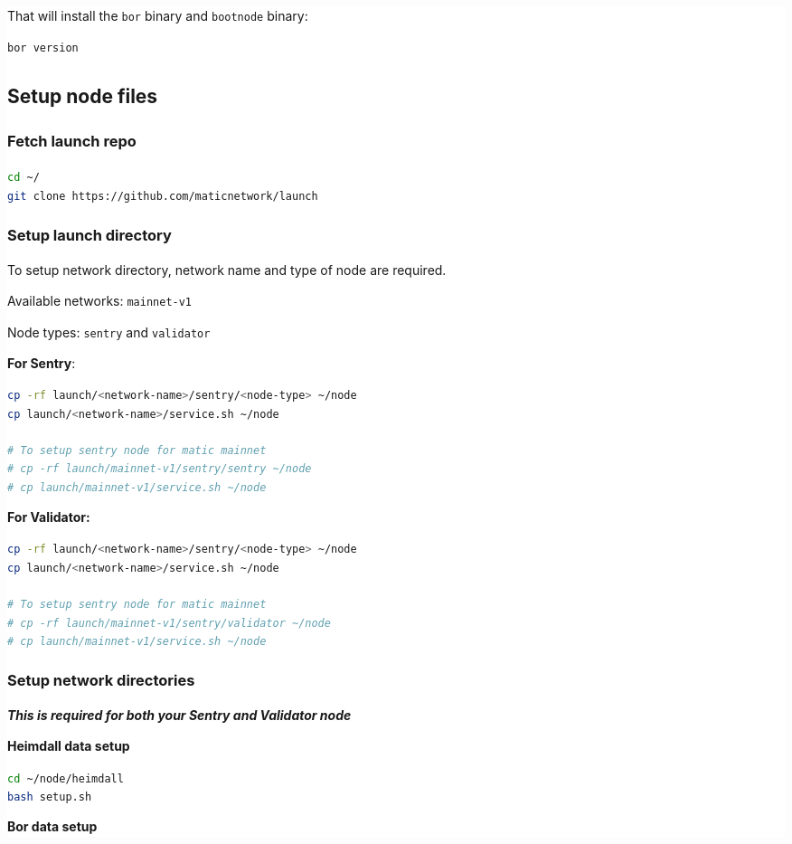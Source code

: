 That will install the `bor` binary and `bootnode` binary:

```bash
bor version
```

## Setup node files

### Fetch launch repo

```bash
cd ~/
git clone https://github.com/maticnetwork/launch
```

### Setup launch directory

To setup network directory, network name and type of node are required.

Available networks: `mainnet-v1` 

Node types: `sentry` and `validator` 

**For Sentry**:

```bash
cp -rf launch/<network-name>/sentry/<node-type> ~/node
cp launch/<network-name>/service.sh ~/node

# To setup sentry node for matic mainnet
# cp -rf launch/mainnet-v1/sentry/sentry ~/node
# cp launch/mainnet-v1/service.sh ~/node
```

**For Validator:**

```bash
cp -rf launch/<network-name>/sentry/<node-type> ~/node
cp launch/<network-name>/service.sh ~/node

# To setup sentry node for matic mainnet
# cp -rf launch/mainnet-v1/sentry/validator ~/node
# cp launch/mainnet-v1/service.sh ~/node
```

### Setup network directories

***This is required for both your Sentry and Validator node***

**Heimdall data setup**

```bash
cd ~/node/heimdall
bash setup.sh
```

**Bor data setup**
